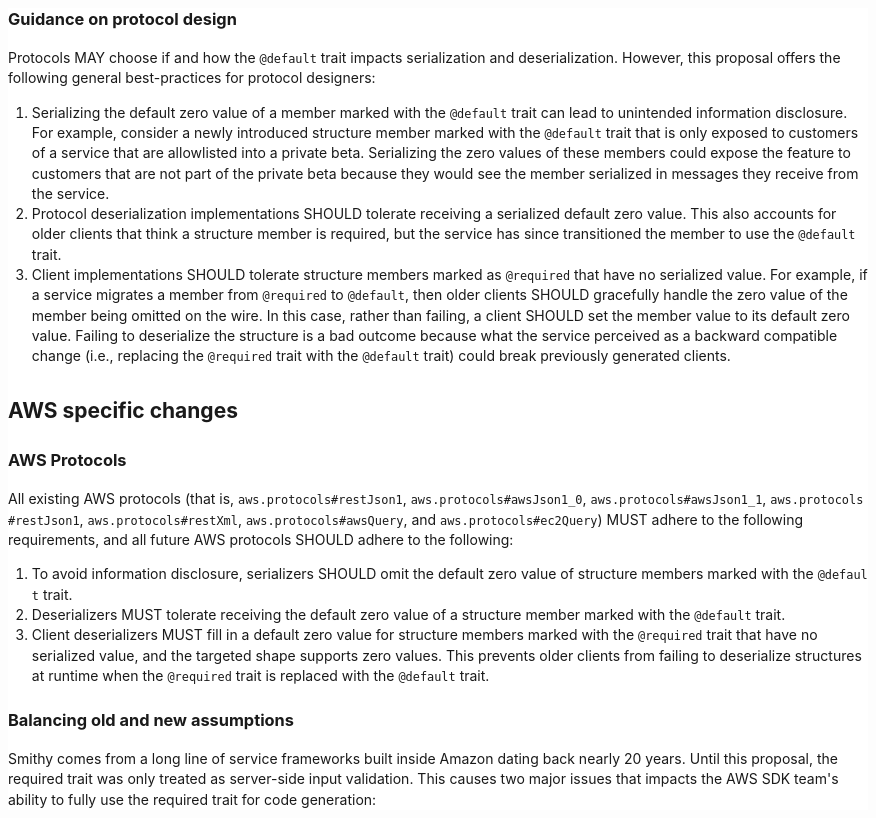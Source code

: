 
### Guidance on protocol design

Protocols MAY choose if and how the `@default` trait impacts serialization and
deserialization. However, this proposal offers the following general
best-practices for protocol designers:

1. Serializing the default zero value of a member marked with the `@default`
   trait can lead to unintended information disclosure. For example, consider
   a newly introduced structure member marked with the `@default` trait that is
   only exposed to customers of a service that are allowlisted into a private
   beta. Serializing the zero values of these members could expose the feature
   to customers that are not part of the private beta because they would see
   the member serialized in messages they receive from the service.
2. Protocol deserialization implementations SHOULD tolerate receiving a
   serialized default zero value. This also accounts for older clients that
   think a structure member is required, but the service has since transitioned
   the member to use the `@default` trait.
3. Client implementations SHOULD tolerate structure members marked as
   `@required` that have no serialized value. For example, if a service
   migrates a member from `@required` to `@default`, then older clients SHOULD
   gracefully handle the zero value of the member being omitted on the wire.
   In this case, rather than failing, a client SHOULD set the member value to
   its default zero value. Failing to deserialize the structure is a bad
   outcome because what the service perceived as a backward compatible change
   (i.e., replacing the `@required` trait with the `@default` trait) could
   break previously generated clients.


## AWS specific changes

### AWS Protocols

All existing AWS protocols (that is, `aws.protocols#restJson1`,
`aws.protocols#awsJson1_0`, `aws.protocols#awsJson1_1`,
`aws.protocols#restJson1`, `aws.protocols#restXml`, `aws.protocols#awsQuery`,
and `aws.protocols#ec2Query`) MUST adhere to the following requirements, and
all future AWS protocols SHOULD adhere to the following:

1. To avoid information disclosure, serializers SHOULD omit the default zero
   value of structure members marked with the `@default` trait.
2. Deserializers MUST tolerate receiving the default zero value of a structure
   member marked with the `@default` trait.
3. Client deserializers MUST fill in a default zero value for structure members
   marked with the `@required` trait that have no serialized value, and the
   targeted shape supports zero values. This prevents older clients from
   failing to deserialize structures at runtime when the `@required` trait is
   replaced with the `@default` trait.


### Balancing old and new assumptions

Smithy comes from a long line of service frameworks built inside Amazon dating
back nearly 20 years. Until this proposal, the required trait was only treated
as server-side input validation. This causes two major issues that impacts the
AWS SDK team's ability to fully use the required trait for code generation:
